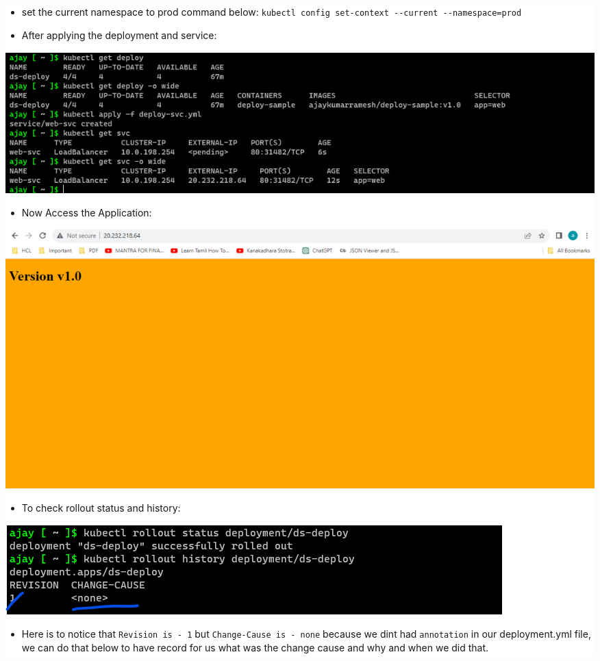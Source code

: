 * set the current namespace to prod command below:
`kubectl config set-context --current --namespace=prod`

* After applying the deployment and service:

![Preview](./Images/k8s109.png)

* Now Access the Application:

![Preview](./Images/k8s110.png)

* To check rollout status and history:

![Preview](./Images/k8s111.png)

* Here is to notice that `Revision is - 1` but `Change-Cause is - none` because we dint had `annotation` in our deployment.yml file, we can do that below to have record for us what was the change cause and why and when we did that.
